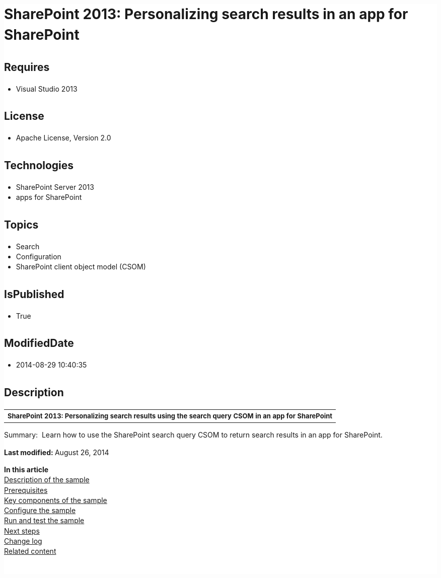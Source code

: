 # SharePoint 2013: Personalizing search results in an app for SharePoint
## Requires
* Visual Studio 2013
## License
* Apache License, Version 2.0
## Technologies
* SharePoint Server 2013
* apps for SharePoint
## Topics
* Search
* Configuration
* SharePoint client object model (CSOM)
## IsPublished
* True
## ModifiedDate
* 2014-08-29 10:40:35
## Description

<div id="header">
<table id="bottomTable" cellspacing="0" cellpadding="0">
<tbody>
<tr id="headerTableRow2">
<td align="left"><strong><span id="nsrTitle" style="font-size:small">SharePoint 2013: Personalizing search results using the search query CSOM in an app for SharePoint</span></strong></td>
</tr>
</tbody>
</table>
</div>
<div id="mainSection">
<div id="mainBody">
<div class="summary">
<p><span class="label">Summary:</span>&nbsp;&nbsp;Learn how to use the SharePoint search query CSOM to return search results in an app for SharePoint.</p>
</div>
<div class="introduction">
<p><strong>Last modified:&nbsp;</strong>August 26, 2014</p>
<p><strong>In this article</strong><br>
<a href="file://ipoawsfs201/DropZone/Rawhide/FileDropOff/jowest/Search.PersonalizedResults/SearchPersonalizedResults.htm#O15Readme_Description">Description of the sample</a><br>
<a href="file://ipoawsfs201/DropZone/Rawhide/FileDropOff/jowest/Search.PersonalizedResults/SearchPersonalizedResults.htm#O15Readme_Prereq">Prerequisites</a><br>
<a href="file://ipoawsfs201/DropZone/Rawhide/FileDropOff/jowest/Search.PersonalizedResults/SearchPersonalizedResults.htm#O15Readme_components">Key components of the sample</a><br>
<a href="file://ipoawsfs201/DropZone/Rawhide/FileDropOff/jowest/Search.PersonalizedResults/SearchPersonalizedResults.htm#sectionSection3">Configure the sample</a><br>
<a href="file://ipoawsfs201/DropZone/Rawhide/FileDropOff/jowest/Search.PersonalizedResults/SearchPersonalizedResults.htm#O15Readme_build">Run and test the sample</a><br>
<a href="file://ipoawsfs201/DropZone/Rawhide/FileDropOff/jowest/Search.PersonalizedResults/SearchPersonalizedResults.htm#sectionSection5">Next steps</a><br>
<a href="file://ipoawsfs201/DropZone/Rawhide/FileDropOff/jowest/Search.PersonalizedResults/SearchPersonalizedResults.htm#O15Readme_Changelog">Change log</a><br>
<a href="file://ipoawsfs201/DropZone/Rawhide/FileDropOff/jowest/Search.PersonalizedResults/SearchPersonalizedResults.htm#O15Readme_RelatedContent">Related content</a></p>
<p>&nbsp;</p>